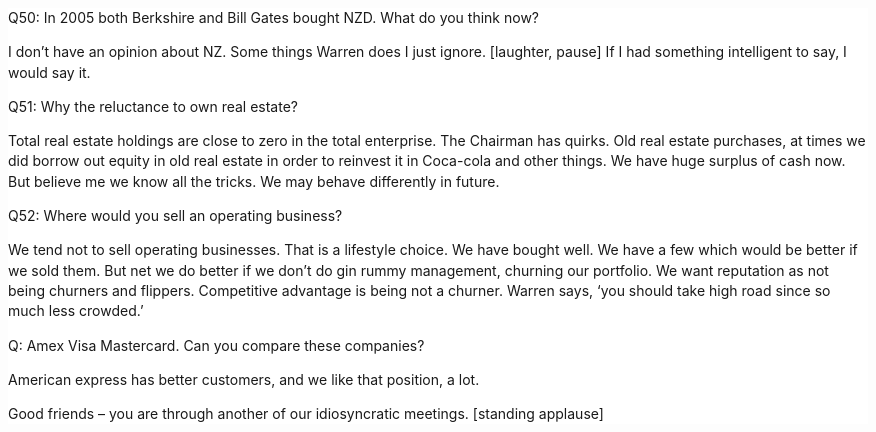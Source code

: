 Q50: In 2005 both Berkshire and Bill Gates bought NZD. What do you think now?

I don’t have an opinion about NZ. Some things Warren does I just ignore. [laughter, pause] If I had something intelligent to say, I would say it.

Q51: Why the reluctance to own real estate?

Total real estate holdings are close to zero in the total enterprise. The Chairman has quirks. Old real estate purchases, at times we did borrow out equity in old real estate in order to reinvest it in Coca-cola and other things. We have huge surplus of cash now. But believe me we know all the tricks. We may behave differently in future.

Q52: Where would you sell an operating business?

We tend not to sell operating businesses. That is a lifestyle choice. We have bought well. We have a few which would be better if we sold them. But net we do better if we don’t do gin rummy management, churning our portfolio. We want reputation as not being churners and flippers. Competitive advantage is being not a churner. Warren says, ‘you should take high road since so much less crowded.’

Q: Amex Visa Mastercard. Can you compare these companies?

American express has better customers, and we like that position, a lot.

Good friends – you are through another of our idiosyncratic meetings.
[standing applause]